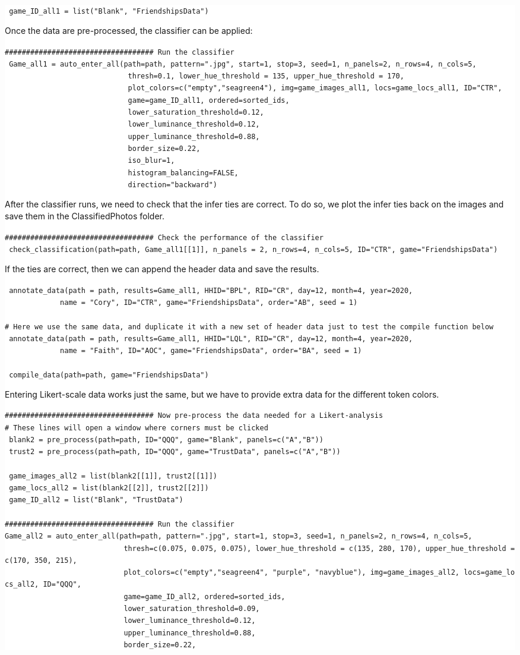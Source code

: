 ```{r}
 game_ID_all1 = list("Blank", "FriendshipsData")
```

Once the data are pre-processed, the classifier can be applied:
```{r}
################################### Run the classifier
 Game_all1 = auto_enter_all(path=path, pattern=".jpg", start=1, stop=3, seed=1, n_panels=2, n_rows=4, n_cols=5, 
                             thresh=0.1, lower_hue_threshold = 135, upper_hue_threshold = 170,  
                             plot_colors=c("empty","seagreen4"), img=game_images_all1, locs=game_locs_all1, ID="CTR",
                             game=game_ID_all1, ordered=sorted_ids,
                             lower_saturation_threshold=0.12, 
                             lower_luminance_threshold=0.12, 
                             upper_luminance_threshold=0.88,  
                             border_size=0.22,
                             iso_blur=1,
                             histogram_balancing=FALSE,
                             direction="backward")
```

After the classifier runs, we need to check that the infer ties are correct. To do so, we plot the infer ties back on the images and save them in the ClassifiedPhotos folder.
```{r}
################################### Check the performance of the classifier
 check_classification(path=path, Game_all1[[1]], n_panels = 2, n_rows=4, n_cols=5, ID="CTR", game="FriendshipsData")
```

If the ties are correct, then we can append the header data and save the results.
```{r}
 annotate_data(path = path, results=Game_all1, HHID="BPL", RID="CR", day=12, month=4, year=2020, 
             name = "Cory", ID="CTR", game="FriendshipsData", order="AB", seed = 1)

# Here we use the same data, and duplicate it with a new set of header data just to test the compile function below
 annotate_data(path = path, results=Game_all1, HHID="LQL", RID="CR", day=12, month=4, year=2020, 
             name = "Faith", ID="AOC", game="FriendshipsData", order="BA", seed = 1) 

 compile_data(path=path, game="FriendshipsData")
```

Entering Likert-scale data works just the same, but we have to provide extra data for the different token colors.
```{r}
################################### Now pre-process the data needed for a Likert-analysis
# These lines will open a window where corners must be clicked
 blank2 = pre_process(path=path, ID="QQQ", game="Blank", panels=c("A","B"))
 trust2 = pre_process(path=path, ID="QQQ", game="TrustData", panels=c("A","B"))

 game_images_all2 = list(blank2[[1]], trust2[[1]])
 game_locs_all2 = list(blank2[[2]], trust2[[2]])
 game_ID_all2 = list("Blank", "TrustData")

################################### Run the classifier
Game_all2 = auto_enter_all(path=path, pattern=".jpg", start=1, stop=3, seed=1, n_panels=2, n_rows=4, n_cols=5, 
                            thresh=c(0.075, 0.075, 0.075), lower_hue_threshold = c(135, 280, 170), upper_hue_threshold = c(170, 350, 215),
                            plot_colors=c("empty","seagreen4", "purple", "navyblue"), img=game_images_all2, locs=game_locs_all2, ID="QQQ",
                            game=game_ID_all2, ordered=sorted_ids,
                            lower_saturation_threshold=0.09, 
                            lower_luminance_threshold=0.12, 
                            upper_luminance_threshold=0.88,   
                            border_size=0.22,
```